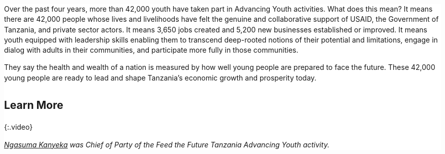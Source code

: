 Over the past four years, more than 42,000 youth have taken part in Advancing Youth activities. What does this mean? It means there are 42,000 people whose lives and livelihoods have felt the genuine and collaborative support of USAID, the Government of Tanzania, and private sector actors. It means 3,650 jobs created and 5,200 new businesses established or improved. It means youth equipped with leadership skills enabling them to transcend deep-rooted notions of their potential and limitations, engage in dialog with adults in their communities, and participate more fully in those communities. 

They say the health and wealth of a nation is measured by how well young people are prepared to face the future. These 42,000 young people are ready to lead and shape Tanzania’s economic growth and prosperity today.

## Learn More
{:.video}<iframe src="https://player.vimeo.com/video/732455607?h=da6355b206" width="640" height="360" frameborder="0" allow="autoplay; fullscreen; picture-in-picture" allowfullscreen></iframe>

*[Ngasuma Kanyeka](https://www.linkedin.com/in/ngasuma-kanyeka-2378221a/) was Chief of Party of the Feed the Future Tanzania Advancing Youth activity.*
